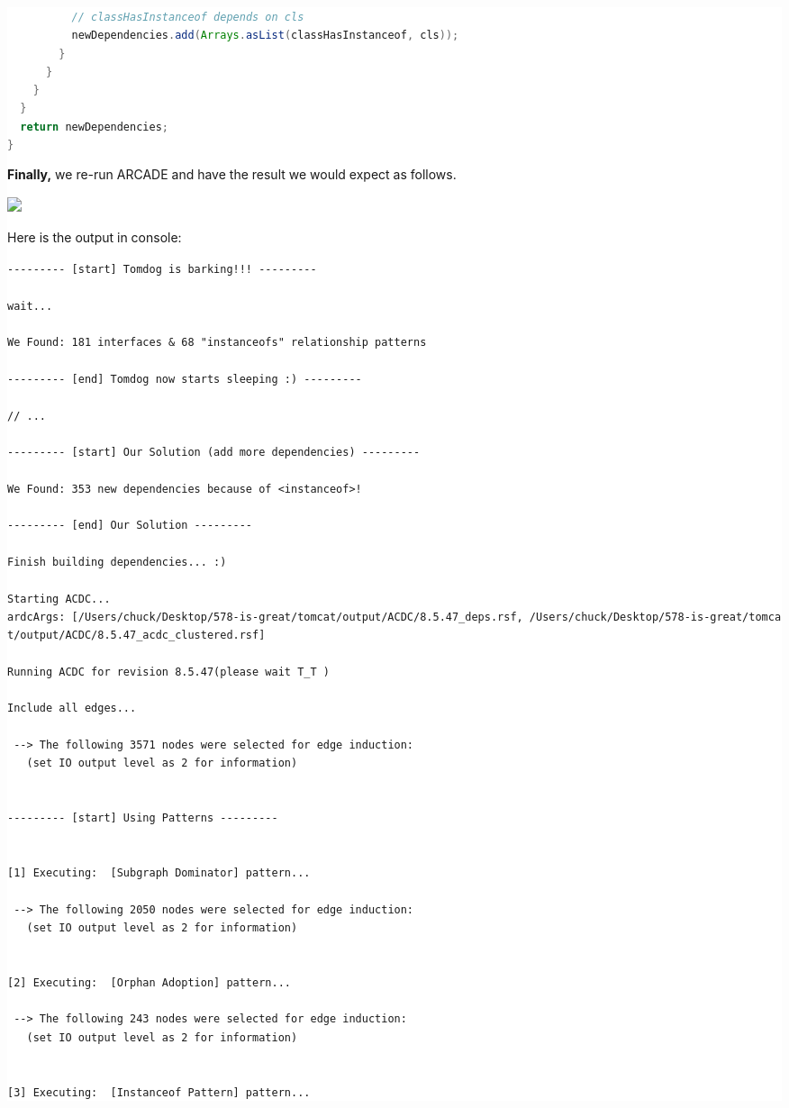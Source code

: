 ```java
          // classHasInstanceof depends on cls
          newDependencies.add(Arrays.asList(classHasInstanceof, cls));
        }
      }
    }
  }
  return newDependencies;
}
```

**Finally,** we re-run ARCADE and have the result we would expect as follows.

![](https://bloggg-1254259681.cos.na-siliconvalley.myqcloud.com/uxriq.png)

Here is the output in console:

```shell
--------- [start] Tomdog is barking!!! ---------

wait...

We Found: 181 interfaces & 68 "instanceofs" relationship patterns

--------- [end] Tomdog now starts sleeping :) ---------

// ...

--------- [start] Our Solution (add more dependencies) ---------

We Found: 353 new dependencies because of <instanceof>!

--------- [end] Our Solution ---------

Finish building dependencies... :)

Starting ACDC...
ardcArgs: [/Users/chuck/Desktop/578-is-great/tomcat/output/ACDC/8.5.47_deps.rsf, /Users/chuck/Desktop/578-is-great/tomcat/output/ACDC/8.5.47_acdc_clustered.rsf]

Running ACDC for revision 8.5.47(please wait T_T )

Include all edges...

 --> The following 3571 nodes were selected for edge induction: 
   (set IO output level as 2 for information)


--------- [start] Using Patterns ---------


[1] Executing:  [Subgraph Dominator] pattern...

 --> The following 2050 nodes were selected for edge induction: 
   (set IO output level as 2 for information)


[2] Executing:  [Orphan Adoption] pattern...

 --> The following 243 nodes were selected for edge induction: 
   (set IO output level as 2 for information)


[3] Executing:  [Instanceof Pattern] pattern...

```